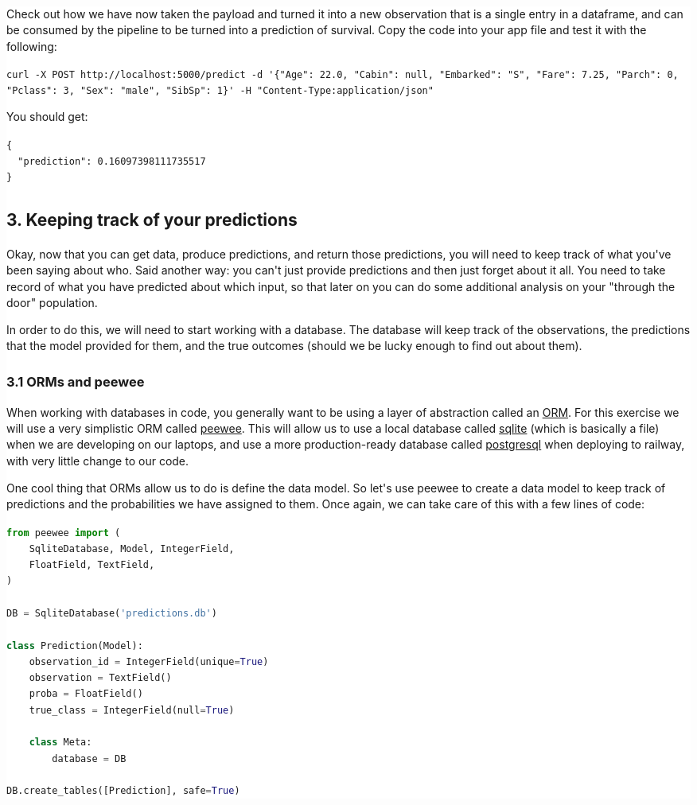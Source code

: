 Check out how we have now taken the payload and turned it into
a new observation that is a single entry in a dataframe,
and can be consumed by the pipeline to be turned into a prediction
of survival. Copy the code into your app file and test it with the following:

```
curl -X POST http://localhost:5000/predict -d '{"Age": 22.0, "Cabin": null, "Embarked": "S", "Fare": 7.25, "Parch": 0, "Pclass": 3, "Sex": "male", "SibSp": 1}' -H "Content-Type:application/json"
```

You should get:
```
{
  "prediction": 0.16097398111735517
}
```

## 3. Keeping track of your predictions

Okay, now that you can get data, produce predictions, and return those predictions,
you will need to keep track of what you've been saying about who.
Said another way: you can't just provide predictions and then just forget about it all. You need to
take record of what you have predicted about which input, so that later on you can do some additional analysis on your "through the door" population.

In order to do this, we will need to start working with a database. The database
will keep track of the observations, the predictions that the model provided for them,
and the true outcomes (should we be lucky enough to find out about them).

### 3.1 ORMs and peewee

When working with databases in code, you generally want to be using a layer of abstraction
called an [ORM](https://en.wikipedia.org/wiki/Object-relational_mapping). For this
exercise we will use a very simplistic ORM called [peewee](http://docs.peewee-orm.com/en/latest/index.html).
This will allow us to use a local database called [sqlite](https://en.wikipedia.org/wiki/SQLite) (which is basically a file)
when we are developing on our laptops, and use a more production-ready database called
[postgresql](https://en.wikipedia.org/wiki/PostgreSQL) when deploying to railway, with very
little change to our code.

One cool thing that ORMs allow us to do is define the data model. So let's use peewee to create a data model to keep track of
predictions and the probabilities we have assigned to them. Once again, we can
take care of this with a few lines of code:

```py
from peewee import (
    SqliteDatabase, Model, IntegerField,
    FloatField, TextField,
)

DB = SqliteDatabase('predictions.db')

class Prediction(Model):
    observation_id = IntegerField(unique=True)
    observation = TextField()
    proba = FloatField()
    true_class = IntegerField(null=True)

    class Meta:
        database = DB

DB.create_tables([Prediction], safe=True)
```
